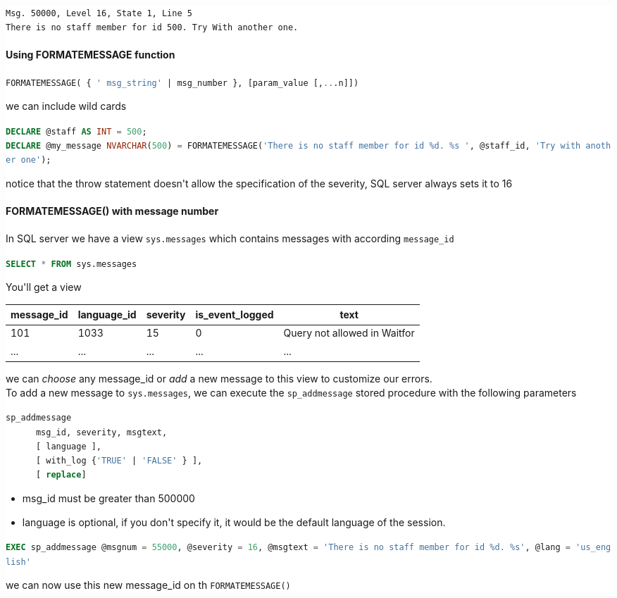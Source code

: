 ```
Msg. 50000, Level 16, State 1, Line 5
There is no staff member for id 500. Try With another one.
```

#### Using FORMATEMESSAGE function

```sql
FORMATEMESSAGE( { ' msg_string' | msg_number }, [param_value [,...n]])
```

we can include wild cards

```sql
DECLARE @staff AS INT = 500;
DECLARE @my_message NVARCHAR(500) = FORMATEMESSAGE('There is no staff member for id %d. %s ', @staff_id, 'Try with another one');
```

notice that the throw statement doesn't allow the specification of the severity, SQL server always sets it to 16

#### FORMATEMESSAGE() with message number

In SQL server we have a view `sys.messages` which contains messages with according `message_id`

```sql
SELECT * FROM sys.messages
```

You'll get a view

| message_id | language_id | severity | is_event_logged | text |
| --- | --- | --- | --- | --- |
| 101 | 1033 | 15 | 0 | Query not allowed in Waitfor |
| ... | ... | ... | ... | ... |

we can *choose* any message_id or *add* a new message to this view to customize our errors. <br>
To add a new message to `sys.messages`, we can execute the `sp_addmessage` stored procedure with the following parameters

```sql
sp_addmessage
      msg_id, severity, msgtext,
      [ language ],
      [ with_log {'TRUE' | 'FALSE' } ],
      [ replace]
```

- msg_id must be greater than 500000
* language is optional, if you don't specify it, it would be the default language of the session.

```sql
EXEC sp_addmessage @msgnum = 55000, @severity = 16, @msgtext = 'There is no staff member for id %d. %s', @lang = 'us_english'
```

we can now use this new message_id on th `FORMATEMESSAGE()`
